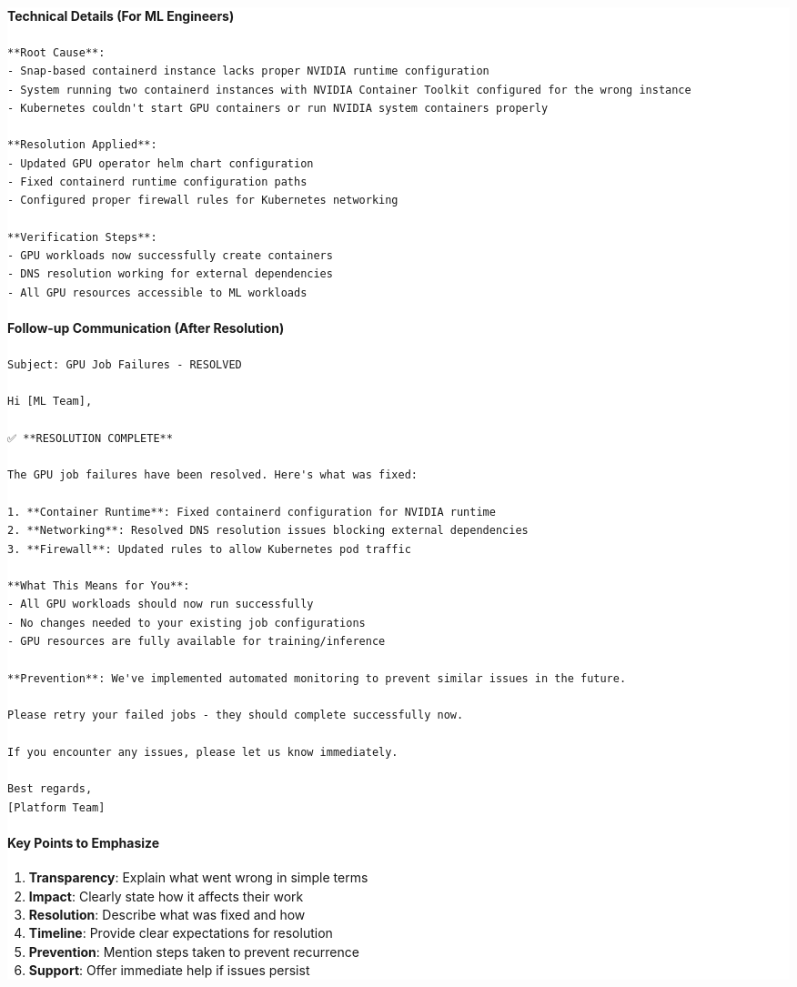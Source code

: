 #### Technical Details (For ML Engineers)
```
**Root Cause**: 
- Snap-based containerd instance lacks proper NVIDIA runtime configuration
- System running two containerd instances with NVIDIA Container Toolkit configured for the wrong instance
- Kubernetes couldn't start GPU containers or run NVIDIA system containers properly

**Resolution Applied**:
- Updated GPU operator helm chart configuration
- Fixed containerd runtime configuration paths
- Configured proper firewall rules for Kubernetes networking

**Verification Steps**:
- GPU workloads now successfully create containers
- DNS resolution working for external dependencies
- All GPU resources accessible to ML workloads
```

#### Follow-up Communication (After Resolution)
```
Subject: GPU Job Failures - RESOLVED

Hi [ML Team],

✅ **RESOLUTION COMPLETE**

The GPU job failures have been resolved. Here's what was fixed:

1. **Container Runtime**: Fixed containerd configuration for NVIDIA runtime
2. **Networking**: Resolved DNS resolution issues blocking external dependencies
3. **Firewall**: Updated rules to allow Kubernetes pod traffic

**What This Means for You**:
- All GPU workloads should now run successfully
- No changes needed to your existing job configurations
- GPU resources are fully available for training/inference

**Prevention**: We've implemented automated monitoring to prevent similar issues in the future.

Please retry your failed jobs - they should complete successfully now.

If you encounter any issues, please let us know immediately.

Best regards,
[Platform Team]
```

#### Key Points to Emphasize
1. **Transparency**: Explain what went wrong in simple terms
2. **Impact**: Clearly state how it affects their work
3. **Resolution**: Describe what was fixed and how
4. **Timeline**: Provide clear expectations for resolution
5. **Prevention**: Mention steps taken to prevent recurrence
6. **Support**: Offer immediate help if issues persist
